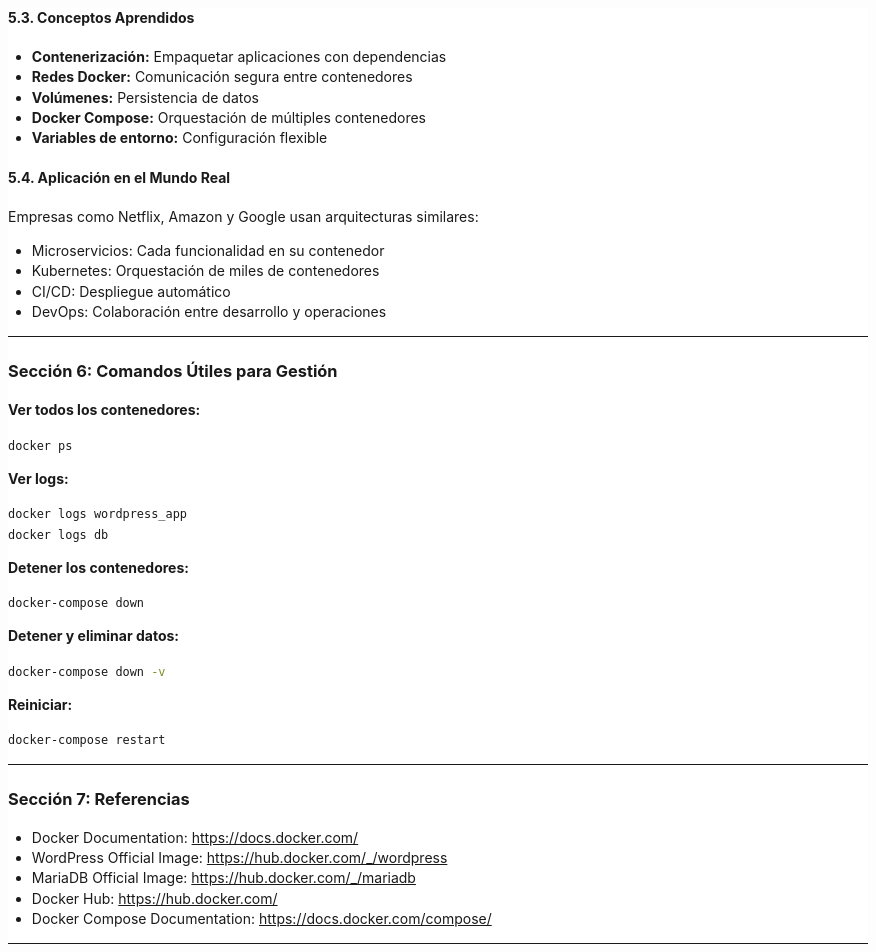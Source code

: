 #### 5.3. Conceptos Aprendidos

- **Contenerización:** Empaquetar aplicaciones con dependencias
- **Redes Docker:** Comunicación segura entre contenedores
- **Volúmenes:** Persistencia de datos
- **Docker Compose:** Orquestación de múltiples contenedores
- **Variables de entorno:** Configuración flexible

#### 5.4. Aplicación en el Mundo Real

Empresas como Netflix, Amazon y Google usan arquitecturas similares:
- Microservicios: Cada funcionalidad en su contenedor
- Kubernetes: Orquestación de miles de contenedores
- CI/CD: Despliegue automático
- DevOps: Colaboración entre desarrollo y operaciones

---

### Sección 6: Comandos Útiles para Gestión

**Ver todos los contenedores:**
```bash
docker ps
```

**Ver logs:**
```bash
docker logs wordpress_app
docker logs db
```

**Detener los contenedores:**
```bash
docker-compose down
```

**Detener y eliminar datos:**
```bash
docker-compose down -v
```

**Reiniciar:**
```bash
docker-compose restart
```

---

### Sección 7: Referencias

- Docker Documentation: https://docs.docker.com/
- WordPress Official Image: https://hub.docker.com/_/wordpress
- MariaDB Official Image: https://hub.docker.com/_/mariadb
- Docker Hub: https://hub.docker.com/
- Docker Compose Documentation: https://docs.docker.com/compose/

---
